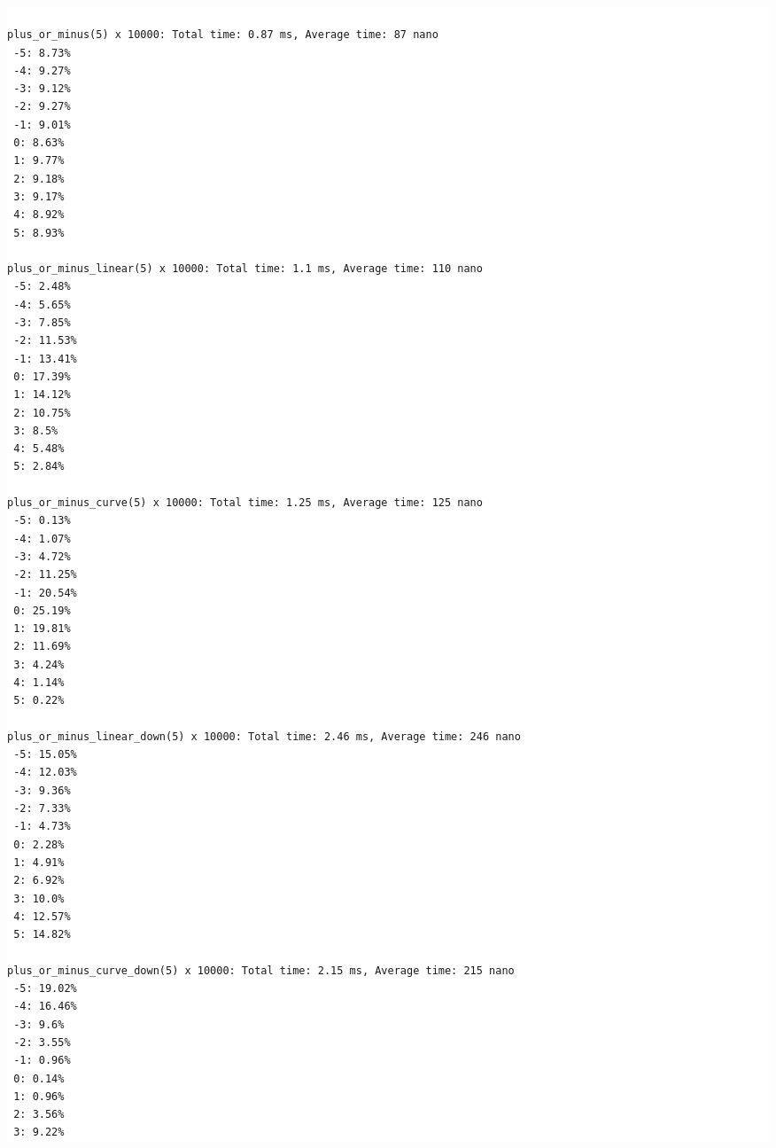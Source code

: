 ```

plus_or_minus(5) x 10000: Total time: 0.87 ms, Average time: 87 nano
 -5: 8.73%
 -4: 9.27%
 -3: 9.12%
 -2: 9.27%
 -1: 9.01%
 0: 8.63%
 1: 9.77%
 2: 9.18%
 3: 9.17%
 4: 8.92%
 5: 8.93%

plus_or_minus_linear(5) x 10000: Total time: 1.1 ms, Average time: 110 nano
 -5: 2.48%
 -4: 5.65%
 -3: 7.85%
 -2: 11.53%
 -1: 13.41%
 0: 17.39%
 1: 14.12%
 2: 10.75%
 3: 8.5%
 4: 5.48%
 5: 2.84%

plus_or_minus_curve(5) x 10000: Total time: 1.25 ms, Average time: 125 nano
 -5: 0.13%
 -4: 1.07%
 -3: 4.72%
 -2: 11.25%
 -1: 20.54%
 0: 25.19%
 1: 19.81%
 2: 11.69%
 3: 4.24%
 4: 1.14%
 5: 0.22%

plus_or_minus_linear_down(5) x 10000: Total time: 2.46 ms, Average time: 246 nano
 -5: 15.05%
 -4: 12.03%
 -3: 9.36%
 -2: 7.33%
 -1: 4.73%
 0: 2.28%
 1: 4.91%
 2: 6.92%
 3: 10.0%
 4: 12.57%
 5: 14.82%

plus_or_minus_curve_down(5) x 10000: Total time: 2.15 ms, Average time: 215 nano
 -5: 19.02%
 -4: 16.46%
 -3: 9.6%
 -2: 3.55%
 -1: 0.96%
 0: 0.14%
 1: 0.96%
 2: 3.56%
 3: 9.22%
```